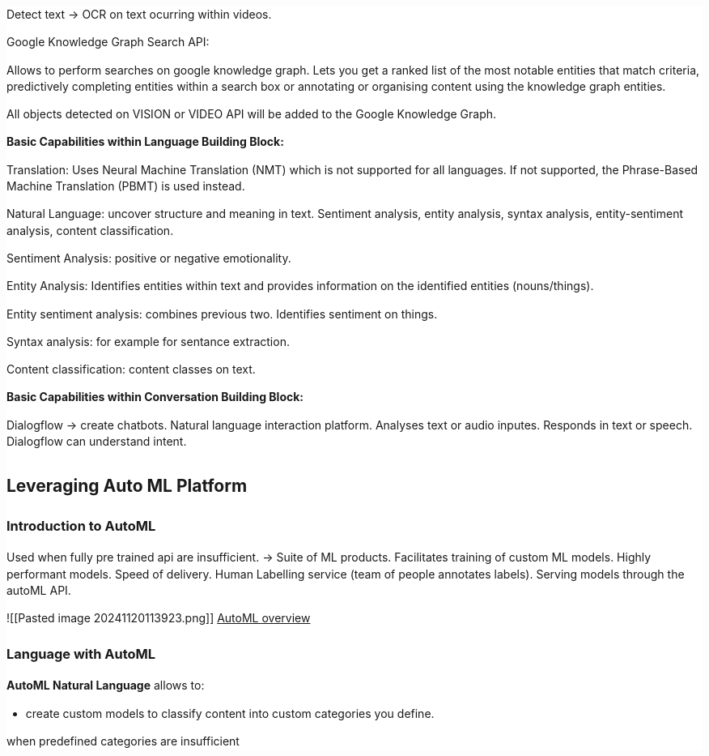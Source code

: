Detect text -> OCR on text ocurring within videos.

Google Knowledge Graph Search API:

Allows to perform searches on google knowledge graph. Lets you get a ranked list of the most notable entities that match criteria, predictively completing entities within a search box or annotating or organising content using the knowledge graph entities.

All objects detected on VISION or VIDEO API will be added to the Google Knowledge Graph.

  
  

**Basic Capabilities within Language Building Block:**

Translation: Uses Neural Machine Translation (NMT) which is not supported for all languages. If not supported, the Phrase-Based Machine Translation (PBMT) is used instead.

Natural Language: uncover structure and meaning in text. Sentiment analysis, entity analysis, syntax analysis, entity-sentiment analysis, content classification.

Sentiment Analysis: positive or negative emotionality.

Entity Analysis: Identifies entities within text and provides information on the identified entities (nouns/things).

Entity sentiment analysis: combines previous two. Identifies sentiment on things.

Syntax analysis: for example for sentance extraction.

Content classification: content classes on text.

  
  

**Basic Capabilities within Conversation Building Block:**

Dialogflow -> create chatbots. Natural language interaction platform. Analyses text or audio inputes. Responds in text or speech. Dialogflow can understand intent.



## Leveraging Auto ML Platform

### Introduction to AutoML

Used when fully pre trained api are insufficient. -> Suite of ML products. Facilitates training of custom ML models. Highly performant models. Speed of delivery. Human Labelling service (team of people annotates labels). Serving models through the autoML API.

![[Pasted image 20241120113923.png]]
[AutoML overview](https://www.pluralsight.com/cloud-guru)

### Language with AutoML

**AutoML Natural Language** allows to:

- create custom models to classify content into custom categories you define.

when predefined categories are insufficient
